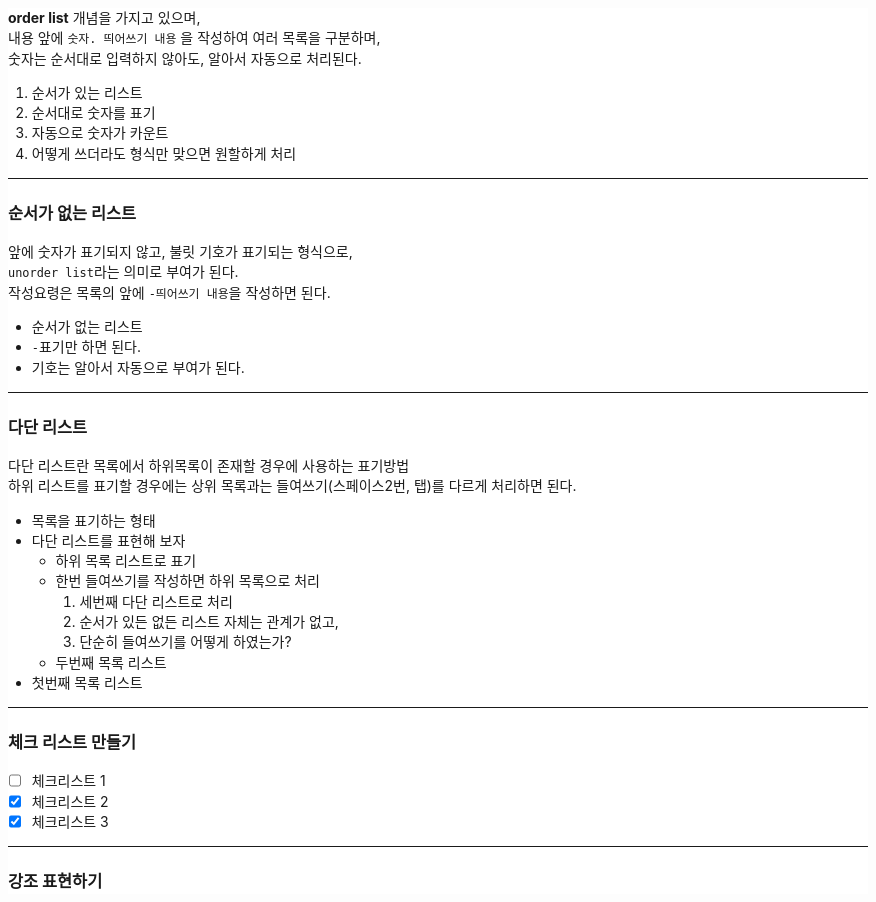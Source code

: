 

**order list** 개념을 가지고 있으며, <br />
내용  앞에 `숫자. 띄어쓰기 내용` 을 작성하여 여러 목록을 구분하며, <br />
숫자는 순서대로 입력하지 않아도, 알아서 자동으로 처리된다.



1. 순서가 있는 리스트
1. 순서대로 숫자를 표기
80. 자동으로 숫자가 카운트
900. 어떻게 쓰더라도 형식만 맞으면 원할하게 처리


---


### 순서가 없는 리스트

앞에 숫자가 표기되지 않고, 불릿 기호가 표기되는 형식으로, <br />
`unorder list`라는 의미로 부여가 된다. <br />
작성요령은 목록의 앞에 `-띄어쓰기 내용`을 작성하면 된다.

- 순서가 없는 리스트
- `-`표기만 하면 된다.
- 기호는 알아서 자동으로 부여가 된다.


---

### 다단 리스트

다단 리스트란 목록에서 하위목록이 존재할 경우에 사용하는 표기방법 <br />
하위 리스트를 표기할 경우에는 상위 목록과는 들여쓰기(스페이스2번, 탭)를 다르게 처리하면 된다.

- 목록을 표기하는 형태
- 다단 리스트를 표현해 보자
  - 하위 목록 리스트로 표기
  - 한번 들여쓰기를 작성하면 하위 목록으로 처리
    1. 세번째 다단 리스트로 처리
    1. 순서가 있든 없든 리스트 자체는 관계가 없고,
    1. 단순히 들여쓰기를 어떻게 하였는가? 
  - 두번째 목록 리스트
- 첫번째 목록 리스트

---

### 체크 리스트 만들기

- [ ] 체크리스트 1
- [x] 체크리스트 2
- [x] 체크리스트 3

---

### 강조 표현하기
